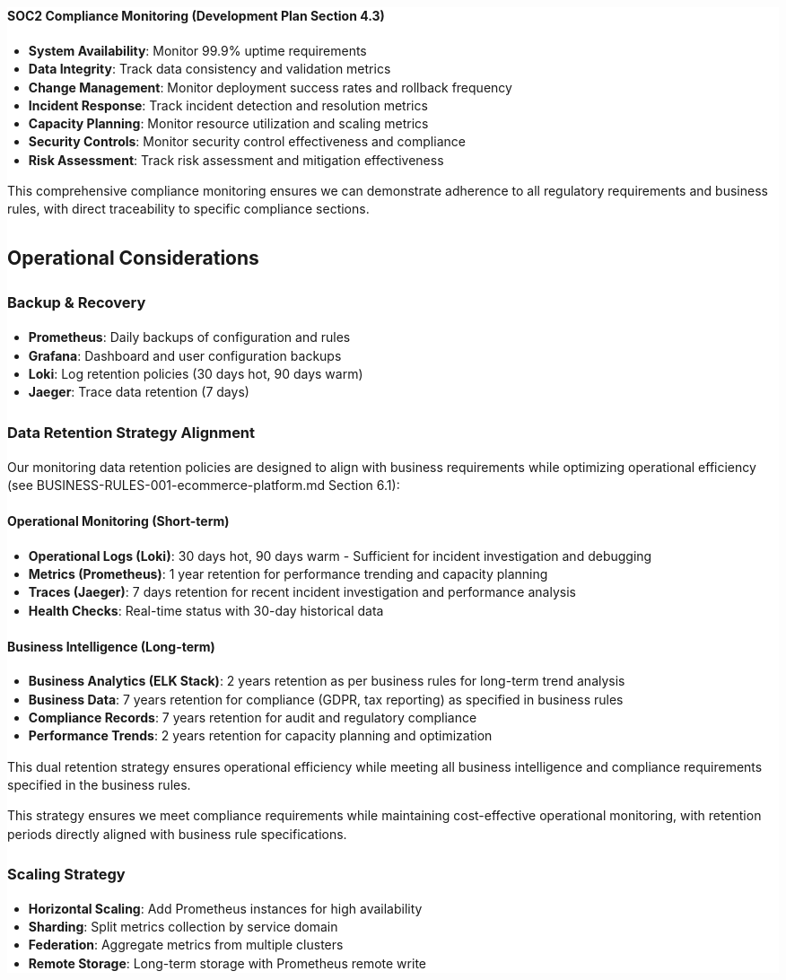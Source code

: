 #### **SOC2 Compliance Monitoring** (Development Plan Section 4.3)
- **System Availability**: Monitor 99.9% uptime requirements
- **Data Integrity**: Track data consistency and validation metrics
- **Change Management**: Monitor deployment success rates and rollback frequency
- **Incident Response**: Track incident detection and resolution metrics
- **Capacity Planning**: Monitor resource utilization and scaling metrics
- **Security Controls**: Monitor security control effectiveness and compliance
- **Risk Assessment**: Track risk assessment and mitigation effectiveness

This comprehensive compliance monitoring ensures we can demonstrate adherence to all regulatory requirements and business rules, with direct traceability to specific compliance sections.

## Operational Considerations

### Backup & Recovery
- **Prometheus**: Daily backups of configuration and rules
- **Grafana**: Dashboard and user configuration backups
- **Loki**: Log retention policies (30 days hot, 90 days warm)
- **Jaeger**: Trace data retention (7 days)

### Data Retention Strategy Alignment
Our monitoring data retention policies are designed to align with business requirements while optimizing operational efficiency (see BUSINESS-RULES-001-ecommerce-platform.md Section 6.1):

#### **Operational Monitoring (Short-term)**
- **Operational Logs (Loki)**: 30 days hot, 90 days warm - Sufficient for incident investigation and debugging
- **Metrics (Prometheus)**: 1 year retention for performance trending and capacity planning
- **Traces (Jaeger)**: 7 days retention for recent incident investigation and performance analysis
- **Health Checks**: Real-time status with 30-day historical data

#### **Business Intelligence (Long-term)**
- **Business Analytics (ELK Stack)**: 2 years retention as per business rules for long-term trend analysis
- **Business Data**: 7 years retention for compliance (GDPR, tax reporting) as specified in business rules
- **Compliance Records**: 7 years retention for audit and regulatory compliance
- **Performance Trends**: 2 years retention for capacity planning and optimization

This dual retention strategy ensures operational efficiency while meeting all business intelligence and compliance requirements specified in the business rules.

This strategy ensures we meet compliance requirements while maintaining cost-effective operational monitoring, with retention periods directly aligned with business rule specifications.

### Scaling Strategy
- **Horizontal Scaling**: Add Prometheus instances for high availability
- **Sharding**: Split metrics collection by service domain
- **Federation**: Aggregate metrics from multiple clusters
- **Remote Storage**: Long-term storage with Prometheus remote write
